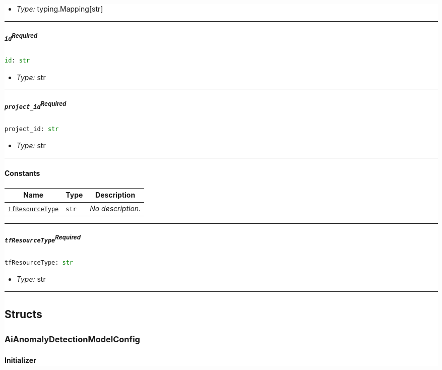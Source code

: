 - *Type:* typing.Mapping[str]

---

##### `id`<sup>Required</sup> <a name="id" id="rhizo-co-terraform-provider-oci.aiAnomalyDetectionModel.AiAnomalyDetectionModel.property.id"></a>

```python
id: str
```

- *Type:* str

---

##### `project_id`<sup>Required</sup> <a name="project_id" id="rhizo-co-terraform-provider-oci.aiAnomalyDetectionModel.AiAnomalyDetectionModel.property.projectId"></a>

```python
project_id: str
```

- *Type:* str

---

#### Constants <a name="Constants" id="Constants"></a>

| **Name** | **Type** | **Description** |
| --- | --- | --- |
| <code><a href="#rhizo-co-terraform-provider-oci.aiAnomalyDetectionModel.AiAnomalyDetectionModel.property.tfResourceType">tfResourceType</a></code> | <code>str</code> | *No description.* |

---

##### `tfResourceType`<sup>Required</sup> <a name="tfResourceType" id="rhizo-co-terraform-provider-oci.aiAnomalyDetectionModel.AiAnomalyDetectionModel.property.tfResourceType"></a>

```python
tfResourceType: str
```

- *Type:* str

---

## Structs <a name="Structs" id="Structs"></a>

### AiAnomalyDetectionModelConfig <a name="AiAnomalyDetectionModelConfig" id="rhizo-co-terraform-provider-oci.aiAnomalyDetectionModel.AiAnomalyDetectionModelConfig"></a>

#### Initializer <a name="Initializer" id="rhizo-co-terraform-provider-oci.aiAnomalyDetectionModel.AiAnomalyDetectionModelConfig.Initializer"></a>
